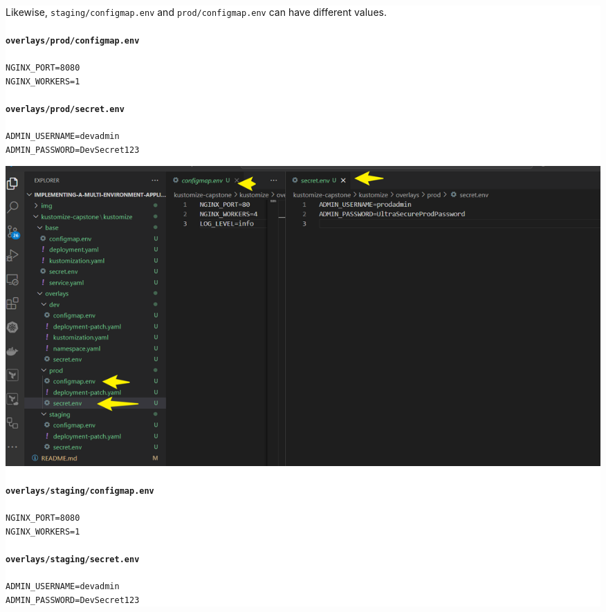 Likewise, `staging/configmap.env` and `prod/configmap.env` can have different values.

#### **`overlays/prod/configmap.env`**
```txt
NGINX_PORT=8080
NGINX_WORKERS=1
```

#### **`overlays/prod/secret.env`**
```txt
ADMIN_USERNAME=devadmin
ADMIN_PASSWORD=DevSecret123
```
![](./img/a10.png)


#### **`overlays/staging/configmap.env`**
```txt
NGINX_PORT=8080
NGINX_WORKERS=1
```

#### **`overlays/staging/secret.env`**
```txt
ADMIN_USERNAME=devadmin
ADMIN_PASSWORD=DevSecret123
```